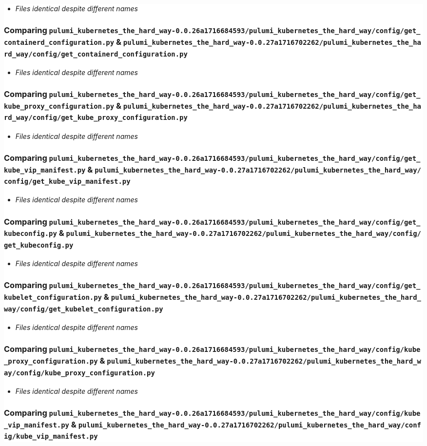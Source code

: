 * *Files identical despite different names*

### Comparing `pulumi_kubernetes_the_hard_way-0.0.26a1716684593/pulumi_kubernetes_the_hard_way/config/get_containerd_configuration.py` & `pulumi_kubernetes_the_hard_way-0.0.27a1716702262/pulumi_kubernetes_the_hard_way/config/get_containerd_configuration.py`

 * *Files identical despite different names*

### Comparing `pulumi_kubernetes_the_hard_way-0.0.26a1716684593/pulumi_kubernetes_the_hard_way/config/get_kube_proxy_configuration.py` & `pulumi_kubernetes_the_hard_way-0.0.27a1716702262/pulumi_kubernetes_the_hard_way/config/get_kube_proxy_configuration.py`

 * *Files identical despite different names*

### Comparing `pulumi_kubernetes_the_hard_way-0.0.26a1716684593/pulumi_kubernetes_the_hard_way/config/get_kube_vip_manifest.py` & `pulumi_kubernetes_the_hard_way-0.0.27a1716702262/pulumi_kubernetes_the_hard_way/config/get_kube_vip_manifest.py`

 * *Files identical despite different names*

### Comparing `pulumi_kubernetes_the_hard_way-0.0.26a1716684593/pulumi_kubernetes_the_hard_way/config/get_kubeconfig.py` & `pulumi_kubernetes_the_hard_way-0.0.27a1716702262/pulumi_kubernetes_the_hard_way/config/get_kubeconfig.py`

 * *Files identical despite different names*

### Comparing `pulumi_kubernetes_the_hard_way-0.0.26a1716684593/pulumi_kubernetes_the_hard_way/config/get_kubelet_configuration.py` & `pulumi_kubernetes_the_hard_way-0.0.27a1716702262/pulumi_kubernetes_the_hard_way/config/get_kubelet_configuration.py`

 * *Files identical despite different names*

### Comparing `pulumi_kubernetes_the_hard_way-0.0.26a1716684593/pulumi_kubernetes_the_hard_way/config/kube_proxy_configuration.py` & `pulumi_kubernetes_the_hard_way-0.0.27a1716702262/pulumi_kubernetes_the_hard_way/config/kube_proxy_configuration.py`

 * *Files identical despite different names*

### Comparing `pulumi_kubernetes_the_hard_way-0.0.26a1716684593/pulumi_kubernetes_the_hard_way/config/kube_vip_manifest.py` & `pulumi_kubernetes_the_hard_way-0.0.27a1716702262/pulumi_kubernetes_the_hard_way/config/kube_vip_manifest.py`
